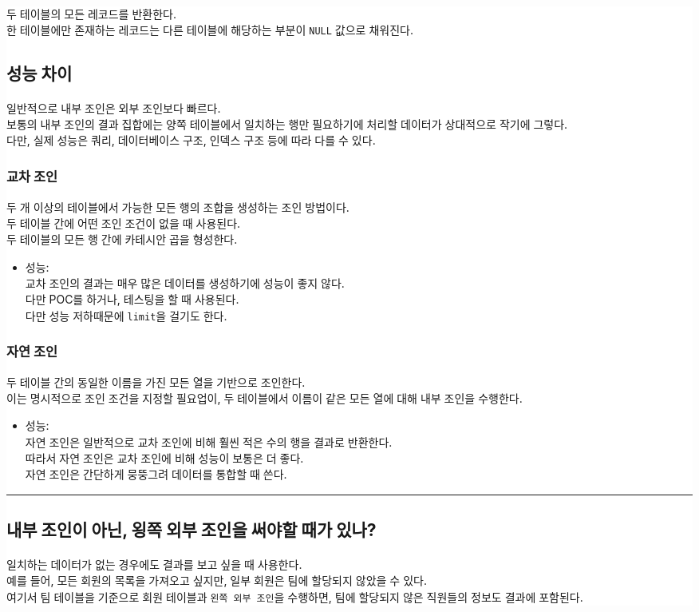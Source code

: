 두 테이블의 모든 레코드를 반환한다. <br />
한 테이블에만 존재하는 레코드는 다른 테이블에 해당하는 부분이 `NULL` 값으로 채워진다.

## 성능 차이

일반적으로 내부 조인은 외부 조인보다 빠르다. <br />
보통의 내부 조인의 결과 집합에는 양쪽 테이블에서 일치하는 행만 필요하기에 처리할 데이터가 상대적으로 작기에 그렇다. <br />
다만, 실제 성능은 쿼리, 데이터베이스 구조, 인덱스 구조 등에 따라 다를 수 있다.

### 교차 조인

두 개 이상의 테이블에서 가능한 모든 행의 조합을 생성하는 조인 방법이다. <br />
두 테이블 간에 어떤 조인 조건이 없을 때 사용된다. <br />
두 테이블의 모든 행 간에 카테시안 곱을 형성한다.

- 성능: <br />
  교차 조인의 결과는 매우 많은 데이터를 생성하기에 성능이 좋지 않다. <br />
  다만 POC를 하거나, 테스팅을 할 때 사용된다. <br />
  다만 성능 저하때문에 `limit`을 걸기도 한다.

### 자연 조인

두 테이블 간의 동일한 이름을 가진 모든 열을 기반으로 조인한다. <br />
이는 명시적으로 조인 조건을 지정할 필요업이, 두 테이블에서 이름이 같은 모든 열에 대해 내부 조인을 수행한다.

- 성능: <br />
  자연 조인은 일반적으로 교차 조인에 비해 훨씬 적은 수의 행을 결과로 반환한다. <br />
  따라서 자연 조인은 교차 조인에 비해 성능이 보통은 더 좋다. <br />
  자연 조인은 간단하게 뭉뚱그려 데이터를 통합할 때 쓴다.

---

## 내부 조인이 아닌, 욍쪽 외부 조인을 써야할 때가 있나?

일치하는 데이터가 없는 경우에도 결과를 보고 싶을 때 사용한다. <br />
예를 들어, 모든 회원의 목록을 가져오고 싶지만, 일부 회원은 팀에 할당되지 않았을 수 있다. <br />
여기서 팀 테이블을 기준으로 회원 테이블과 `왼쪽 외부 조인`을 수행하면, 팀에 할당되지 않은 직원들의 정보도 결과에 포함된다.
